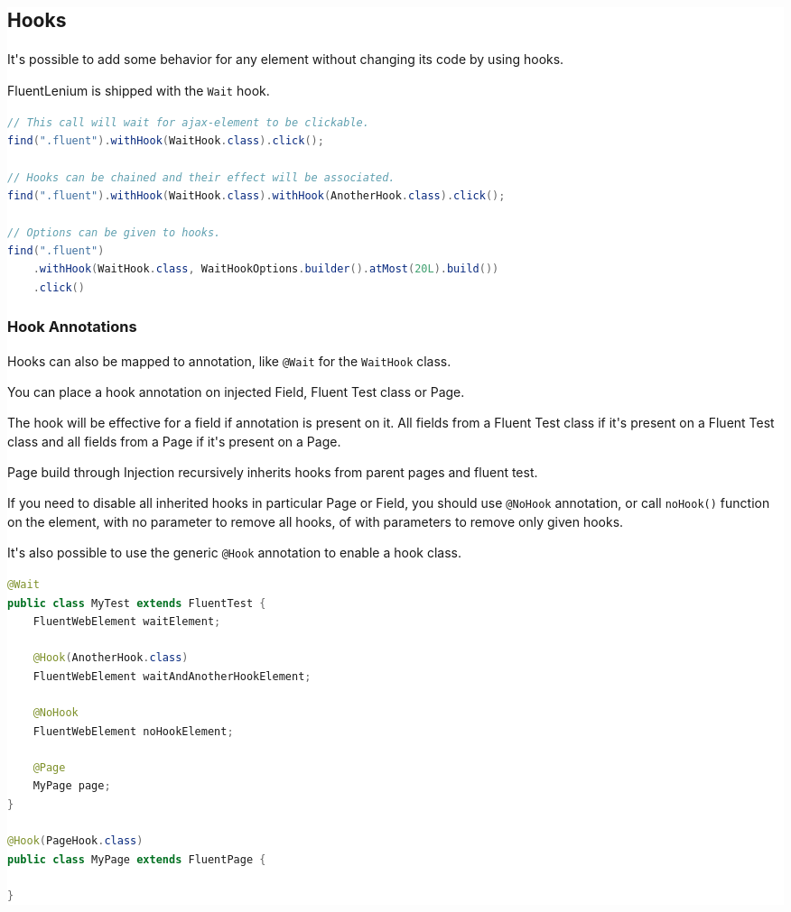 ## Hooks

It's possible to add some behavior for any element without changing its code by using hooks.

FluentLenium is shipped with the ```Wait``` hook.

```java
// This call will wait for ajax-element to be clickable.
find(".fluent").withHook(WaitHook.class).click();

// Hooks can be chained and their effect will be associated.
find(".fluent").withHook(WaitHook.class).withHook(AnotherHook.class).click();

// Options can be given to hooks.
find(".fluent")
    .withHook(WaitHook.class, WaitHookOptions.builder().atMost(20L).build())
    .click()
```

### Hook Annotations

Hooks can also be mapped to annotation, like ```@Wait``` for the ```WaitHook``` class.

You can place a hook annotation on injected Field, Fluent Test class or Page.

The hook will be effective for a field if annotation is present on it. All fields from a Fluent Test class if
it's present on a Fluent Test class and all fields from a Page if it's present on a Page.

Page build through Injection recursively inherits hooks from parent pages and fluent test.

If you need to disable all inherited hooks in particular Page or Field, you should use ```@NoHook``` annotation,
or call ```noHook()``` function on the element, with no parameter to remove all hooks, of with parameters to remove
only given hooks.

It's also possible to use the generic ```@Hook``` annotation to enable a hook class.

```java
@Wait
public class MyTest extends FluentTest {
    FluentWebElement waitElement;

    @Hook(AnotherHook.class)
    FluentWebElement waitAndAnotherHookElement;

    @NoHook
    FluentWebElement noHookElement;

    @Page
    MyPage page;
}

@Hook(PageHook.class)
public class MyPage extends FluentPage {

}
```
